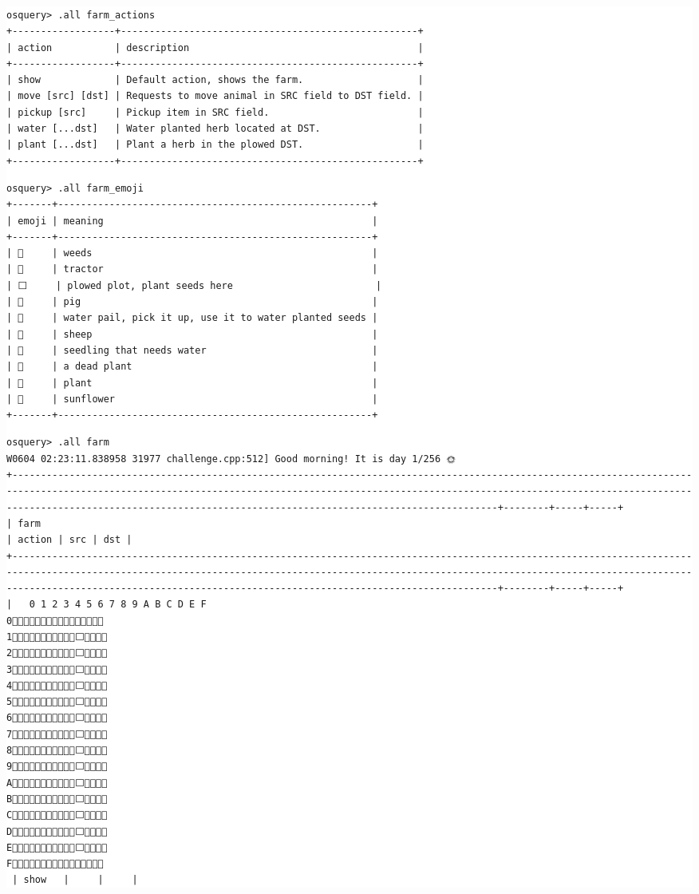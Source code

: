 ```
osquery> .all farm_actions
+------------------+----------------------------------------------------+
| action           | description                                        |
+------------------+----------------------------------------------------+
| show             | Default action, shows the farm.                    |
| move [src] [dst] | Requests to move animal in SRC field to DST field. |
| pickup [src]     | Pickup item in SRC field.                          |
| water [...dst]   | Water planted herb located at DST.                 |
| plant [...dst]   | Plant a herb in the plowed DST.                    |
+------------------+----------------------------------------------------+
```

```
osquery> .all farm_emoji
+-------+-------------------------------------------------------+
| emoji | meaning                                               |
+-------+-------------------------------------------------------+
| 🌿     | weeds                                                 |
| 🚜     | tractor                                               |
| ⬜     | plowed plot, plant seeds here                         |
| 🐷     | pig                                                   |
| 🚰     | water pail, pick it up, use it to water planted seeds |
| 🐑     | sheep                                                 |
| 🌱     | seedling that needs water                             |
| 🥀     | a dead plant                                          |
| 🍒     | plant                                                 |
| 🌻     | sunflower                                             |
+-------+-------------------------------------------------------+
```

```
osquery> .all farm
W0604 02:23:11.838958 31977 challenge.cpp:512] Good morning! It is day 1/256 🌞
+-------------------------------------------------------------------------------------------------------------------------------------------------------------------------------------------------------------------------------------------------------------------------------------------------------------------------------------+--------+-----+-----+
| farm                                                                                                                                                                                                                                                                                                                                | action | src | dst |
+-------------------------------------------------------------------------------------------------------------------------------------------------------------------------------------------------------------------------------------------------------------------------------------------------------------------------------------+--------+-----+-----+
|   0 1 2 3 4 5 6 7 8 9 A B C D E F
0🌿🌿🌿🌿🌿🌿🌿🌿🌿🌿🌿🚜🌿🌿🌿🌿
1🌿🌿🌿🌿🌿🌿🌿🌿🌿🌿🌿⬜🌿🌿🌿🌿
2🌿🌿🌿🌿🌿🌿🌿🌿🌿🌿🌿⬜🌿🌿🌿🌿
3🌿🌿🌿🐑🌿🌿🌿🌿🌿🌿🌿⬜🌿🌿🌿🌿
4🌿🌿🌿🌿🌿🌿🌿🌿🌿🌿🌿⬜🌿🌿🌿🌿
5🌿🌿🌿🌿🌿🌿🌿🌿🌿🌿🌿⬜🌿🌿🌿🌿
6🌿🌿🌿🌿🌿🌿🌿🌿🌿🌿🌿⬜🌿🌿🌿🌿
7🌿🌿🌿🌿🌿🌿🌿🌿🌿🌿🌿⬜🌿🌿🌿🌿
8🌿🌿🌿🌿🌿🌿🌿🌿🌿🌿🌿⬜🌿🐷🌿🌿
9🌿🌿🌿🌿🌿🌿🌿🌿🌿🌿🌿⬜🌿🌿🌿🌿
A🌿🌿🌿🌿🌿🌿🌿🌿🌿🌿🌿⬜🌿🌻🌿🌿
B🌿🌿🌿🌿🌿🌿🌿🌿🌿🌿🌿⬜🌿🌿🌿🌿
C🌿🌿🌿🌿🌿🌿🌿🌿🌿🌿🌿⬜🌿🌿🌿🌿
D🌿🌿🌿🌿🌿🌿🌿🌿🌿🌿🌿⬜🌿🌿🌿🌿
E🌿🌿🌿🌿🌿🌿🌿🌿🌿🌿🌿⬜🌿🌿🌿🌿
F🌿🌿🌿🌿🌿🌿🌿🌿🌿🌿🌿🌿🌿🌿🌿🌿
 | show   |     |     |
```